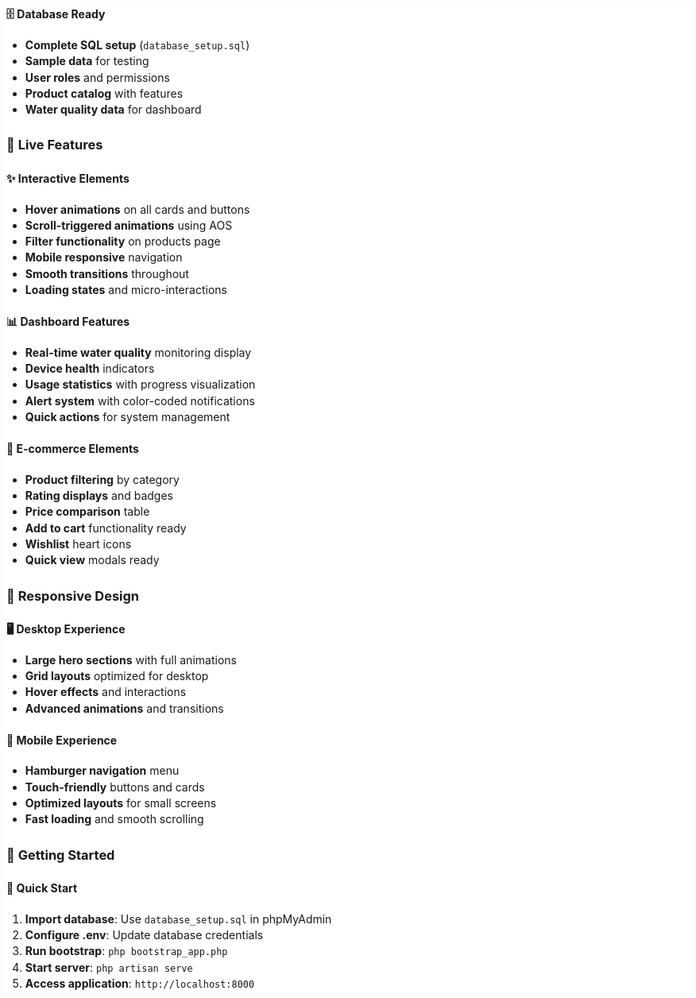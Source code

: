 #### 🗄️ **Database Ready**
- **Complete SQL setup** (`database_setup.sql`)
- **Sample data** for testing
- **User roles** and permissions
- **Product catalog** with features
- **Water quality data** for dashboard

### 🚀 **Live Features**

#### ✨ **Interactive Elements**
- **Hover animations** on all cards and buttons
- **Scroll-triggered animations** using AOS
- **Filter functionality** on products page
- **Mobile responsive** navigation
- **Smooth transitions** throughout
- **Loading states** and micro-interactions

#### 📊 **Dashboard Features**
- **Real-time water quality** monitoring display
- **Device health** indicators
- **Usage statistics** with progress visualization
- **Alert system** with color-coded notifications
- **Quick actions** for system management

#### 🛒 **E-commerce Elements**
- **Product filtering** by category
- **Rating displays** and badges
- **Price comparison** table
- **Add to cart** functionality ready
- **Wishlist** heart icons
- **Quick view** modals ready

### 📱 **Responsive Design**

#### 🖥️ **Desktop Experience**
- **Large hero sections** with full animations
- **Grid layouts** optimized for desktop
- **Hover effects** and interactions
- **Advanced animations** and transitions

#### 📱 **Mobile Experience**  
- **Hamburger navigation** menu
- **Touch-friendly** buttons and cards
- **Optimized layouts** for small screens
- **Fast loading** and smooth scrolling

### 🎯 **Getting Started**

#### 🚀 **Quick Start**
1. **Import database**: Use `database_setup.sql` in phpMyAdmin
2. **Configure .env**: Update database credentials
3. **Run bootstrap**: `php bootstrap_app.php`
4. **Start server**: `php artisan serve`
5. **Access application**: `http://localhost:8000`
